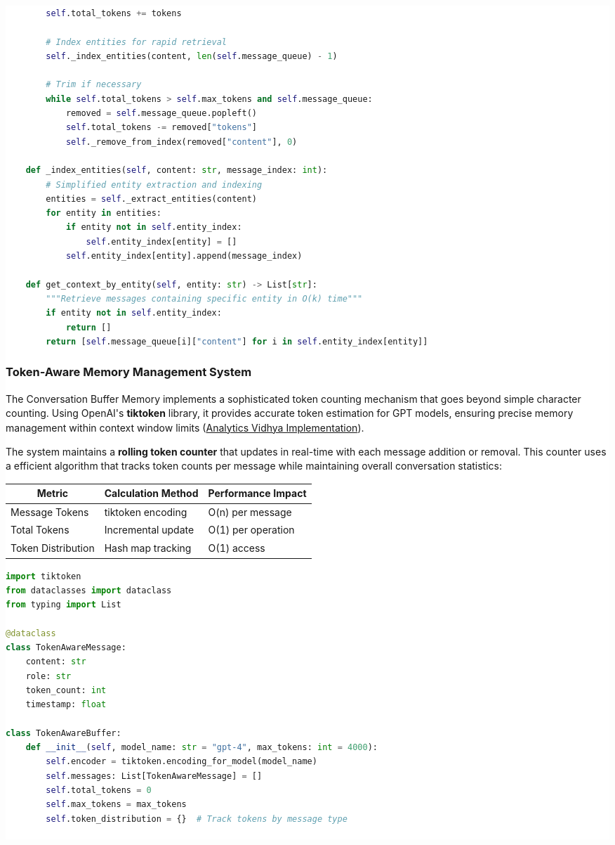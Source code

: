 ```python
        self.total_tokens += tokens
        
        # Index entities for rapid retrieval
        self._index_entities(content, len(self.message_queue) - 1)
        
        # Trim if necessary
        while self.total_tokens > self.max_tokens and self.message_queue:
            removed = self.message_queue.popleft()
            self.total_tokens -= removed["tokens"]
            self._remove_from_index(removed["content"], 0)
    
    def _index_entities(self, content: str, message_index: int):
        # Simplified entity extraction and indexing
        entities = self._extract_entities(content)
        for entity in entities:
            if entity not in self.entity_index:
                self.entity_index[entity] = []
            self.entity_index[entity].append(message_index)
    
    def get_context_by_entity(self, entity: str) -> List[str]:
        """Retrieve messages containing specific entity in O(k) time"""
        if entity not in self.entity_index:
            return []
        return [self.message_queue[i]["content"] for i in self.entity_index[entity]]
```

### Token-Aware Memory Management System

The Conversation Buffer Memory implements a sophisticated token counting mechanism that goes beyond simple character counting. Using OpenAI's **tiktoken** library, it provides accurate token estimation for GPT models, ensuring precise memory management within context window limits ([Analytics Vidhya Implementation](https://www.analyticsvidhya.com/blog/2024/11/langchain-memory/)).

The system maintains a **rolling token counter** that updates in real-time with each message addition or removal. This counter uses a efficient algorithm that tracks token counts per message while maintaining overall conversation statistics:

| Metric | Calculation Method | Performance Impact |
|--------|-------------------|-------------------|
| Message Tokens | tiktoken encoding | O(n) per message |
| Total Tokens | Incremental update | O(1) per operation |
| Token Distribution | Hash map tracking | O(1) access |

```python
import tiktoken
from dataclasses import dataclass
from typing import List

@dataclass
class TokenAwareMessage:
    content: str
    role: str
    token_count: int
    timestamp: float

class TokenAwareBuffer:
    def __init__(self, model_name: str = "gpt-4", max_tokens: int = 4000):
        self.encoder = tiktoken.encoding_for_model(model_name)
        self.messages: List[TokenAwareMessage] = []
        self.total_tokens = 0
        self.max_tokens = max_tokens
        self.token_distribution = {}  # Track tokens by message type
        
```